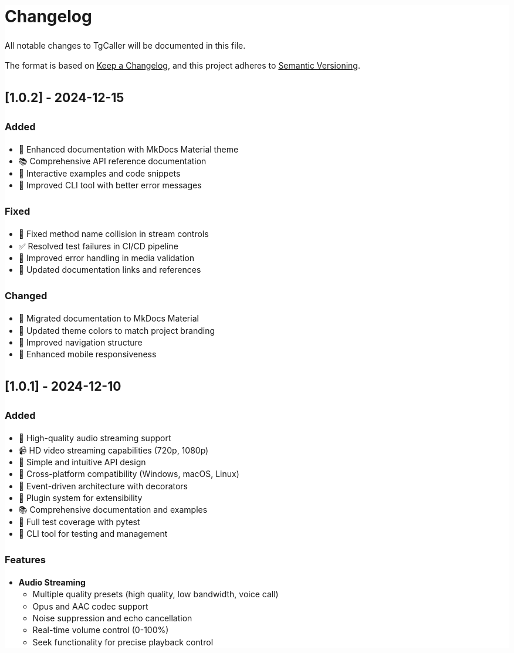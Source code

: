 # Changelog

All notable changes to TgCaller will be documented in this file.

The format is based on [Keep a Changelog](https://keepachangelog.com/en/1.0.0/),
and this project adheres to [Semantic Versioning](https://semver.org/spec/v2.0.0.html).

## [1.0.2] - 2024-12-15

### Added
- 🎉 Enhanced documentation with MkDocs Material theme
- 📚 Comprehensive API reference documentation
- 🎯 Interactive examples and code snippets
- 🔧 Improved CLI tool with better error messages

### Fixed
- 🐛 Fixed method name collision in stream controls
- ✅ Resolved test failures in CI/CD pipeline
- 🔧 Improved error handling in media validation
- 📝 Updated documentation links and references

### Changed
- 📖 Migrated documentation to MkDocs Material
- 🎨 Updated theme colors to match project branding
- 🔄 Improved navigation structure
- 📱 Enhanced mobile responsiveness

## [1.0.1] - 2024-12-10

### Added
- 🎵 High-quality audio streaming support
- 📹 HD video streaming capabilities (720p, 1080p)
- 🔧 Simple and intuitive API design
- 📱 Cross-platform compatibility (Windows, macOS, Linux)
- 🎯 Event-driven architecture with decorators
- 🔌 Plugin system for extensibility
- 📚 Comprehensive documentation and examples
- 🧪 Full test coverage with pytest
- 🎨 CLI tool for testing and management

### Features
- **Audio Streaming**
  - Multiple quality presets (high quality, low bandwidth, voice call)
  - Opus and AAC codec support
  - Noise suppression and echo cancellation
  - Real-time volume control (0-100%)
  - Seek functionality for precise playback control
